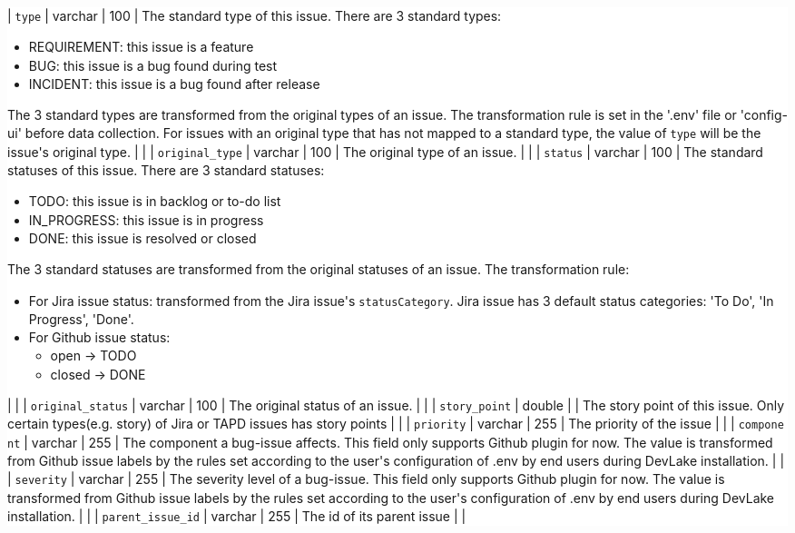 | `type`                      | varchar  | 100        | The standard type of this issue. There are 3 standard types: <ul><li>REQUIREMENT: this issue is a feature</li><li>BUG: this issue is a bug found during test</li><li>INCIDENT: this issue is a bug found after release</li></ul>The 3 standard types are transformed from the original types of an issue. The transformation rule is set in the '.env' file or 'config-ui' before data collection. For issues with an original type that has not mapped to a standard type, the value of `type` will be the issue's original type.                                                                        |         |
| `original_type`             | varchar  | 100        | The original type of an issue.                                                                                                                                                                                                                                                                                                                                                                                                                                                                                                                                                                            |         |
| `status`                    | varchar  | 100        | The standard statuses of this issue. There are 3 standard statuses: <ul><li> TODO: this issue is in backlog or to-do list</li><li>IN_PROGRESS: this issue is in progress</li><li>DONE: this issue is resolved or closed</li></ul>The 3 standard statuses are transformed from the original statuses of an issue. The transformation rule: <ul><li>For Jira issue status: transformed from the Jira issue's `statusCategory`. Jira issue has 3 default status categories: 'To Do', 'In Progress', 'Done'.</li><li>For Github issue status: <ul><li>open -> TODO</li><li>closed -> DONE</li></ul></li></ul> |         |
| `original_status`           | varchar  | 100        | The original status of an issue.                                                                                                                                                                                                                                                                                                                                                                                                                                                                                                                                                                          |         |
| `story_point`               | double   |            | The story point of this issue. Only certain types(e.g. story) of Jira or TAPD issues has story points                                                                                                                                                                                                                                                                                                                                                                                                                                                                                                     |         |
| `priority`                  | varchar  | 255        | The priority of the issue                                                                                                                                                                                                                                                                                                                                                                                                                                                                                                                                                                                 |         |
| `component`                 | varchar  | 255        | The component a bug-issue affects. This field only supports Github plugin for now. The value is transformed from Github issue labels by the rules set according to the user's configuration of .env by end users during DevLake installation.                                                                                                                                                                                                                                                                                                                                                             |         |
| `severity`                  | varchar  | 255        | The severity level of a bug-issue. This field only supports Github plugin for now. The value is transformed from Github issue labels by the rules set according to the user's configuration of .env by end users during DevLake installation.                                                                                                                                                                                                                                                                                                                                                             |         |
| `parent_issue_id`           | varchar  | 255        | The id of its parent issue                                                                                                                                                                                                                                                                                                                                                                                                                                                                                                                                                                                |         |